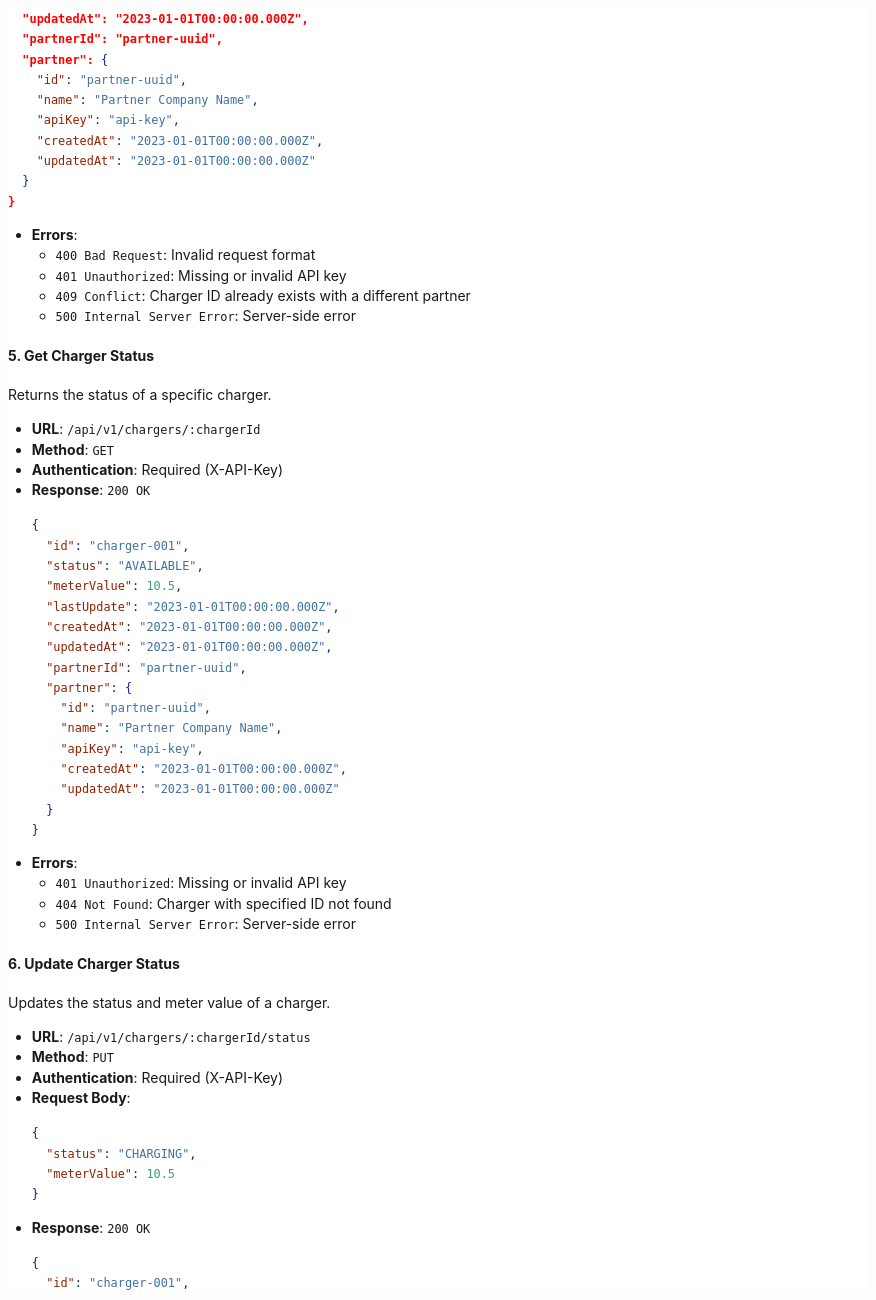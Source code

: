   ```json
    "updatedAt": "2023-01-01T00:00:00.000Z",
    "partnerId": "partner-uuid",
    "partner": {
      "id": "partner-uuid",
      "name": "Partner Company Name",
      "apiKey": "api-key",
      "createdAt": "2023-01-01T00:00:00.000Z",
      "updatedAt": "2023-01-01T00:00:00.000Z"
    }
  }
  ```
- **Errors**:
  - `400 Bad Request`: Invalid request format
  - `401 Unauthorized`: Missing or invalid API key
  - `409 Conflict`: Charger ID already exists with a different partner
  - `500 Internal Server Error`: Server-side error

#### 5. Get Charger Status

Returns the status of a specific charger.

- **URL**: `/api/v1/chargers/:chargerId`
- **Method**: `GET`
- **Authentication**: Required (X-API-Key)
- **Response**: `200 OK`
  ```json
  {
    "id": "charger-001",
    "status": "AVAILABLE",
    "meterValue": 10.5,
    "lastUpdate": "2023-01-01T00:00:00.000Z",
    "createdAt": "2023-01-01T00:00:00.000Z",
    "updatedAt": "2023-01-01T00:00:00.000Z",
    "partnerId": "partner-uuid",
    "partner": {
      "id": "partner-uuid",
      "name": "Partner Company Name",
      "apiKey": "api-key",
      "createdAt": "2023-01-01T00:00:00.000Z",
      "updatedAt": "2023-01-01T00:00:00.000Z"
    }
  }
  ```
- **Errors**:
  - `401 Unauthorized`: Missing or invalid API key
  - `404 Not Found`: Charger with specified ID not found
  - `500 Internal Server Error`: Server-side error

#### 6. Update Charger Status

Updates the status and meter value of a charger.

- **URL**: `/api/v1/chargers/:chargerId/status`
- **Method**: `PUT`
- **Authentication**: Required (X-API-Key)
- **Request Body**:
  ```json
  {
    "status": "CHARGING",
    "meterValue": 10.5
  }
  ```
- **Response**: `200 OK`
  ```json
  {
    "id": "charger-001",
  ```